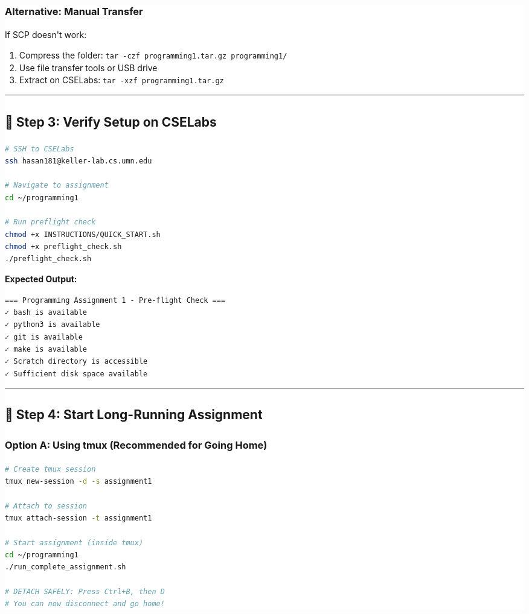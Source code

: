 ### **Alternative: Manual Transfer**
If SCP doesn't work:
1. Compress the folder: `tar -czf programming1.tar.gz programming1/`
2. Use file transfer tools or USB drive
3. Extract on CSELabs: `tar -xzf programming1.tar.gz`

---

## 🚀 Step 3: Verify Setup on CSELabs

```bash
# SSH to CSELabs
ssh hasan181@keller-lab.cs.umn.edu

# Navigate to assignment
cd ~/programming1

# Run preflight check
chmod +x INSTRUCTIONS/QUICK_START.sh
chmod +x preflight_check.sh
./preflight_check.sh
```

**Expected Output:**
```
=== Programming Assignment 1 - Pre-flight Check ===
✓ bash is available
✓ python3 is available  
✓ git is available
✓ make is available
✓ Scratch directory is accessible
✓ Sufficient disk space available
```

---

## 🚀 Step 4: Start Long-Running Assignment

### **Option A: Using tmux (Recommended for Going Home)**

```bash
# Create tmux session
tmux new-session -d -s assignment1

# Attach to session
tmux attach-session -t assignment1

# Start assignment (inside tmux)
cd ~/programming1
./run_complete_assignment.sh

# DETACH SAFELY: Press Ctrl+B, then D
# You can now disconnect and go home!
```
